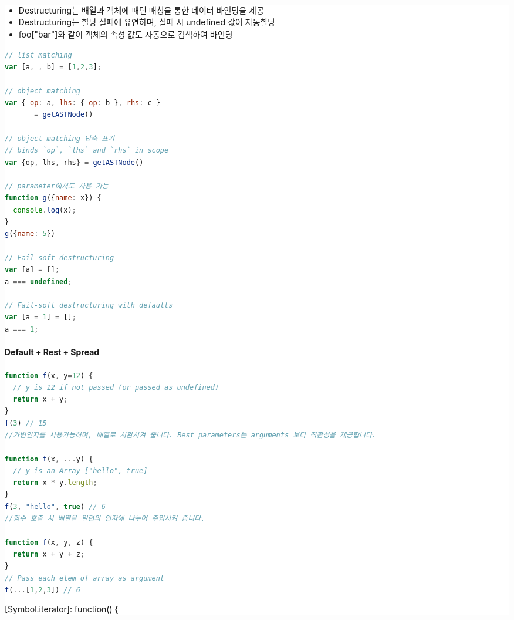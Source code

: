 - Destructuring는 배열과 객체에 패턴 매칭을 통한 데이터 바인딩을 제공
- Destructuring는 할당 실패에 유연하며, 실패 시 undefined 값이 자동할당
- foo["bar"]와 같이 객체의 속성 값도 자동으로 검색하여 바인딩

```js
// list matching
var [a, , b] = [1,2,3];

// object matching
var { op: a, lhs: { op: b }, rhs: c }
       = getASTNode()

// object matching 단축 표기
// binds `op`, `lhs` and `rhs` in scope
var {op, lhs, rhs} = getASTNode()

// parameter에서도 사용 가능
function g({name: x}) {
  console.log(x);
}
g({name: 5})

// Fail-soft destructuring
var [a] = [];
a === undefined;

// Fail-soft destructuring with defaults
var [a = 1] = [];
a === 1;
```

#### Default + Rest + Spread

```js
function f(x, y=12) {
  // y is 12 if not passed (or passed as undefined)
  return x + y;
}
f(3) // 15
//가변인자를 사용가능하며, 배열로 치환시켜 줍니다. Rest parameters는 arguments 보다 직관성을 제공합니다.

function f(x, ...y) {
  // y is an Array ["hello", true]
  return x * y.length;
}
f(3, "hello", true) // 6
//함수 호출 시 배열을 일련의 인자에 나누어 주입시켜 줍니다.

function f(x, y, z) {
  return x + y + z;
}
// Pass each elem of array as argument
f(...[1,2,3]) // 6
```


  [Symbol.iterator]: function() {